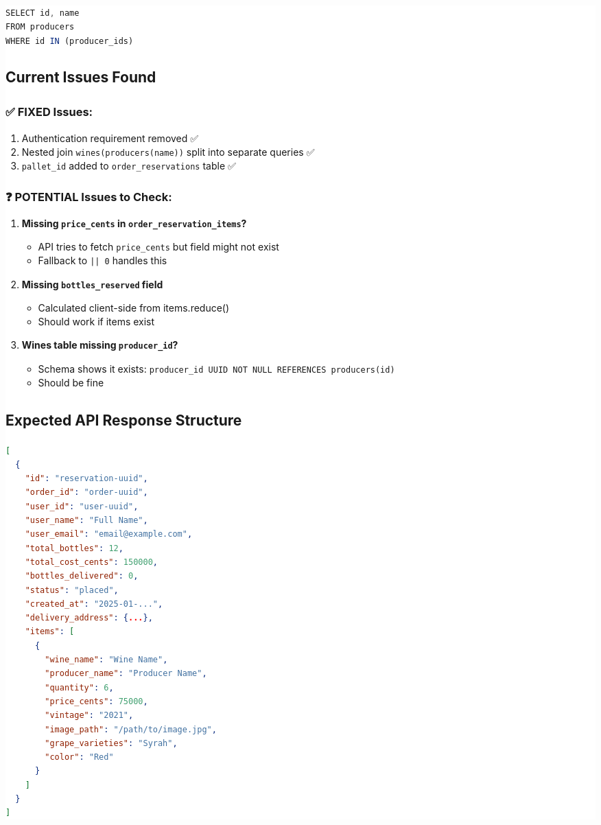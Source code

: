    ```typescript
   SELECT id, name
   FROM producers
   WHERE id IN (producer_ids)
   ```

## Current Issues Found

### ✅ FIXED Issues:
1. Authentication requirement removed ✅
2. Nested join `wines(producers(name))` split into separate queries ✅
3. `pallet_id` added to `order_reservations` table ✅

### ❓ POTENTIAL Issues to Check:

1. **Missing `price_cents` in `order_reservation_items`?**
   - API tries to fetch `price_cents` but field might not exist
   - Fallback to `|| 0` handles this

2. **Missing `bottles_reserved` field**
   - Calculated client-side from items.reduce()
   - Should work if items exist

3. **Wines table missing `producer_id`?**
   - Schema shows it exists: `producer_id UUID NOT NULL REFERENCES producers(id)`
   - Should be fine

## Expected API Response Structure

```json
[
  {
    "id": "reservation-uuid",
    "order_id": "order-uuid",
    "user_id": "user-uuid",
    "user_name": "Full Name",
    "user_email": "email@example.com",
    "total_bottles": 12,
    "total_cost_cents": 150000,
    "bottles_delivered": 0,
    "status": "placed",
    "created_at": "2025-01-...",
    "delivery_address": {...},
    "items": [
      {
        "wine_name": "Wine Name",
        "producer_name": "Producer Name",
        "quantity": 6,
        "price_cents": 75000,
        "vintage": "2021",
        "image_path": "/path/to/image.jpg",
        "grape_varieties": "Syrah",
        "color": "Red"
      }
    ]
  }
]
```
